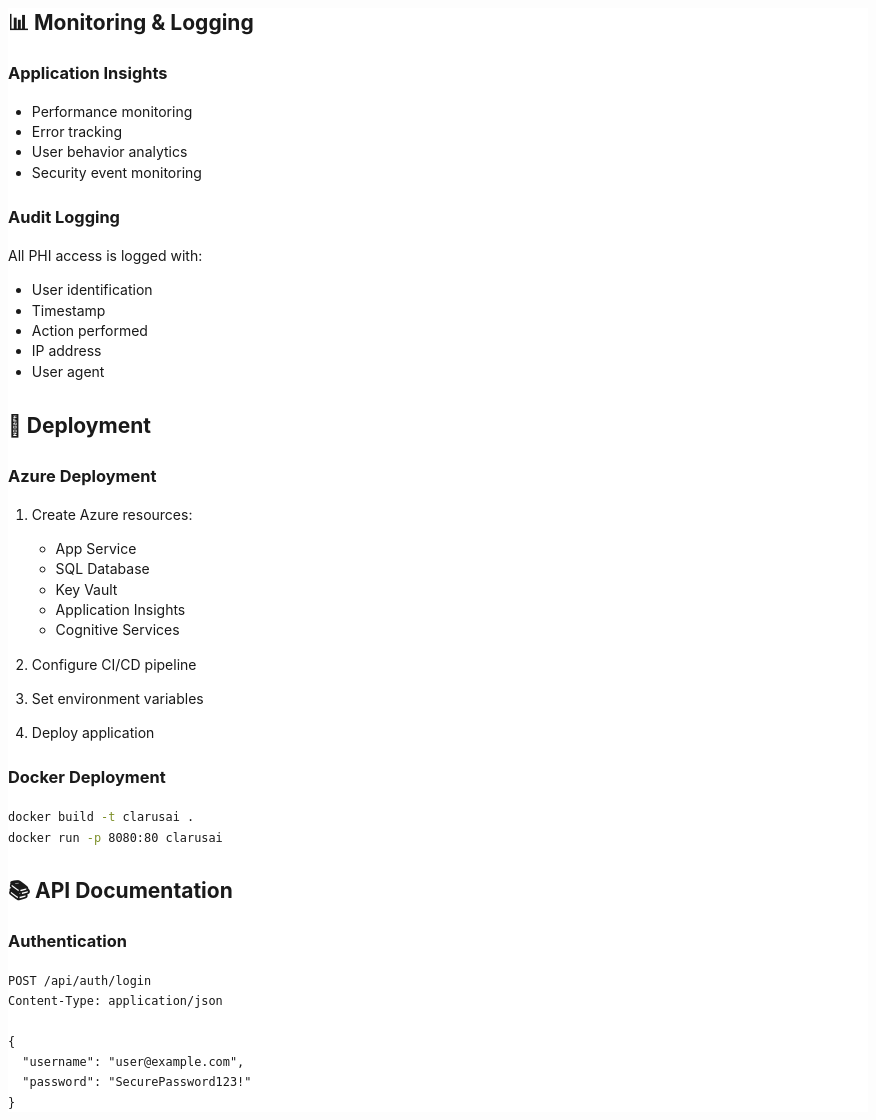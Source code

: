 ## 📊 Monitoring & Logging

### Application Insights
- Performance monitoring
- Error tracking
- User behavior analytics
- Security event monitoring

### Audit Logging
All PHI access is logged with:
- User identification
- Timestamp
- Action performed
- IP address
- User agent

## 🚀 Deployment

### Azure Deployment
1. Create Azure resources:
   - App Service
   - SQL Database
   - Key Vault
   - Application Insights
   - Cognitive Services

2. Configure CI/CD pipeline
3. Set environment variables
4. Deploy application

### Docker Deployment
```bash
docker build -t clarusai .
docker run -p 8080:80 clarusai
```

## 📚 API Documentation

### Authentication
```http
POST /api/auth/login
Content-Type: application/json

{
  "username": "user@example.com",
  "password": "SecurePassword123!"
}
```
